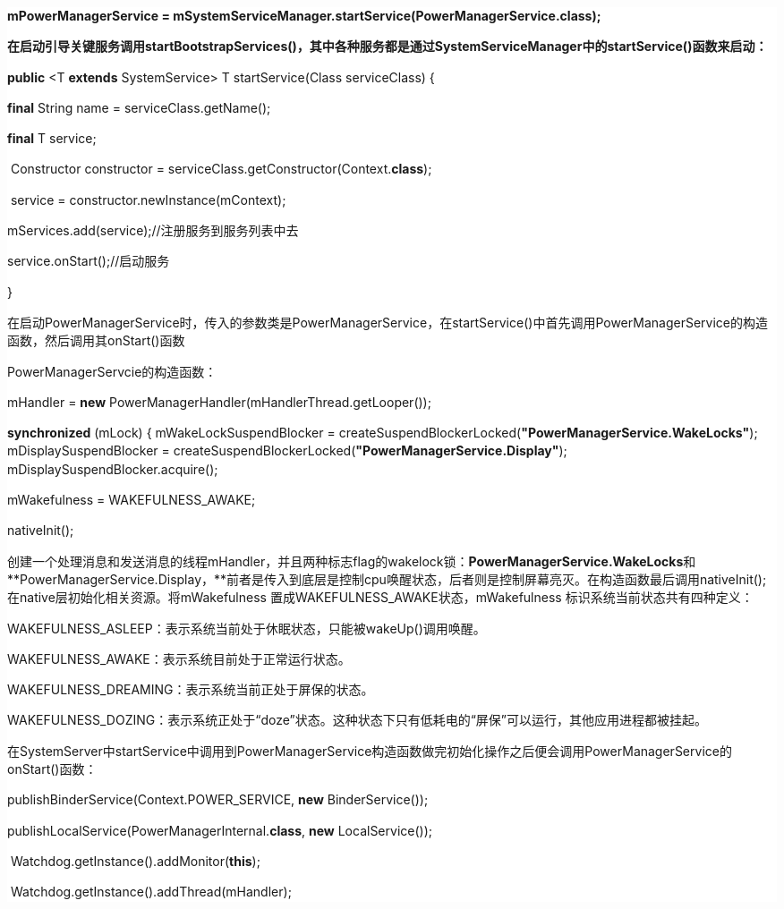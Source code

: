  **mPowerManagerService = mSystemServiceManager.startService(PowerManagerService.class);**

  

 **在启动引导关键服务调用startBootstrapServices()，其中各种服务都是通过SystemServiceManager中的startService()函数来启动：**

 **public** <T **extends** SystemService> T startService(Class<T> serviceClass) {

 **final** String name = serviceClass.getName();

  **final** T service;

​             Constructor<T> constructor = serviceClass.getConstructor(Context.**class**);

​             service = constructor.newInstance(mContext);

   mServices.add(service);//注册服务到服务列表中去

  

  service.onStart();//启动服务

 }

 在启动PowerManagerService时，传入的参数类是PowerManagerService，在startService()中首先调用PowerManagerService的构造函数，然后调用其onStart()函数

 PowerManagerServcie的构造函数：

 mHandler = **new** PowerManagerHandler(mHandlerThread.getLooper());
 
 **synchronized** (mLock) {
 mWakeLockSuspendBlocker = createSuspendBlockerLocked(**"PowerManagerService.WakeLocks"**);
 mDisplaySuspendBlocker = createSuspendBlockerLocked(**"PowerManagerService.Display"**);
 mDisplaySuspendBlocker.acquire();
 

 mWakefulness = WAKEFULNESS_AWAKE;

 
 nativeInit();
 

 创建一个处理消息和发送消息的线程mHandler，并且两种标志flag的wakelock锁：**PowerManagerService.WakeLocks**和**PowerManagerService.Display，**前者是传入到底层是控制cpu唤醒状态，后者则是控制屏幕亮灭。在构造函数最后调用nativeInit();在native层初始化相关资源。将mWakefulness 置成WAKEFULNESS_AWAKE状态，mWakefulness 标识系统当前状态共有四种定义：

 WAKEFULNESS_ASLEEP：表示系统当前处于休眠状态，只能被wakeUp()调用唤醒。

 WAKEFULNESS_AWAKE：表示系统目前处于正常运行状态。

 WAKEFULNESS_DREAMING：表示系统当前正处于屏保的状态。

 WAKEFULNESS_DOZING：表示系统正处于“doze”状态。这种状态下只有低耗电的“屏保”可以运行，其他应用进程都被挂起。

  

 在SystemServer中startService中调用到PowerManagerService构造函数做完初始化操作之后便会调用PowerManagerService的onStart()函数：

 publishBinderService(Context.POWER_SERVICE, **new** BinderService());

 publishLocalService(PowerManagerInternal.**class**, **new** LocalService());

​         Watchdog.getInstance().addMonitor(**this**);

​         Watchdog.getInstance().addThread(mHandler);
